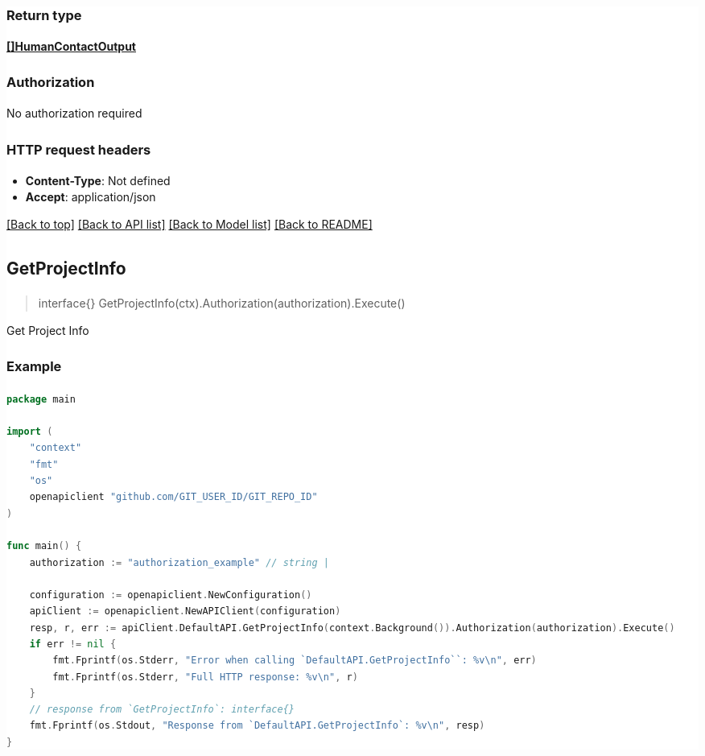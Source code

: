### Return type

[**[]HumanContactOutput**](HumanContactOutput.md)

### Authorization

No authorization required

### HTTP request headers

- **Content-Type**: Not defined
- **Accept**: application/json

[[Back to top]](#) [[Back to API list]](../README.md#documentation-for-api-endpoints)
[[Back to Model list]](../README.md#documentation-for-models)
[[Back to README]](../README.md)


## GetProjectInfo

> interface{} GetProjectInfo(ctx).Authorization(authorization).Execute()

Get Project Info



### Example

```go
package main

import (
	"context"
	"fmt"
	"os"
	openapiclient "github.com/GIT_USER_ID/GIT_REPO_ID"
)

func main() {
	authorization := "authorization_example" // string | 

	configuration := openapiclient.NewConfiguration()
	apiClient := openapiclient.NewAPIClient(configuration)
	resp, r, err := apiClient.DefaultAPI.GetProjectInfo(context.Background()).Authorization(authorization).Execute()
	if err != nil {
		fmt.Fprintf(os.Stderr, "Error when calling `DefaultAPI.GetProjectInfo``: %v\n", err)
		fmt.Fprintf(os.Stderr, "Full HTTP response: %v\n", r)
	}
	// response from `GetProjectInfo`: interface{}
	fmt.Fprintf(os.Stdout, "Response from `DefaultAPI.GetProjectInfo`: %v\n", resp)
}
```
